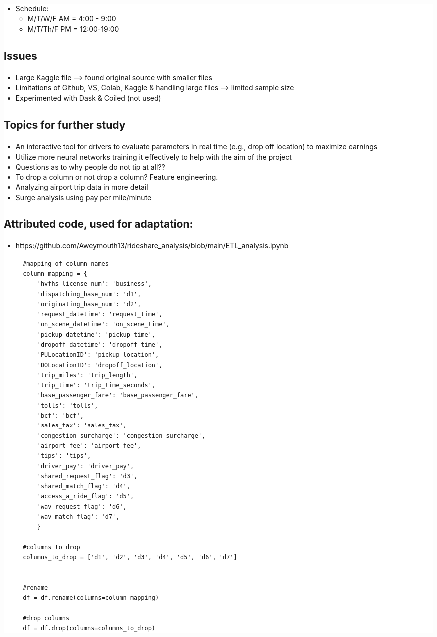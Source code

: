 * Schedule:
    * M/T/W/F AM = 4:00 - 9:00
    * M/T/Th/F PM = 12:00-19:00

## Issues
* Large Kaggle file --> found original source with smaller files
* Limitations of Github, VS, Colab, Kaggle & handling large files --> limited sample size
* Experimented with Dask & Coiled (not used)


## Topics for further study
* An interactive tool for drivers to evaluate parameters in real time (e.g., drop off location) to maximize earnings
* Utilize more neural networks training it effectively to help with the aim of the project
* Questions as to why people do not tip at all??
* To drop a column or not drop a column? Feature engineering.
* Analyzing airport trip data in more detail
* Surge analysis using pay per mile/minute

## Attributed code, used for adaptation:
* https://github.com/Aweymouth13/rideshare_analysis/blob/main/ETL_analysis.ipynb

        #mapping of column names
        column_mapping = {
            'hvfhs_license_num': 'business',
            'dispatching_base_num': 'd1',
            'originating_base_num': 'd2',
            'request_datetime': 'request_time',
            'on_scene_datetime': 'on_scene_time',
            'pickup_datetime': 'pickup_time',
            'dropoff_datetime': 'dropoff_time',
            'PULocationID': 'pickup_location',
            'DOLocationID': 'dropoff_location',
            'trip_miles': 'trip_length',
            'trip_time': 'trip_time_seconds',
            'base_passenger_fare': 'base_passenger_fare',
            'tolls': 'tolls',
            'bcf': 'bcf',
            'sales_tax': 'sales_tax',
            'congestion_surcharge': 'congestion_surcharge',
            'airport_fee': 'airport_fee',
            'tips': 'tips',
            'driver_pay': 'driver_pay',
            'shared_request_flag': 'd3',
            'shared_match_flag': 'd4',
            'access_a_ride_flag': 'd5',
            'wav_request_flag': 'd6',
            'wav_match_flag': 'd7',
            }

        #columns to drop
        columns_to_drop = ['d1', 'd2', 'd3', 'd4', 'd5', 'd6', 'd7']


        #rename
        df = df.rename(columns=column_mapping)

        #drop columns
        df = df.drop(columns=columns_to_drop)

